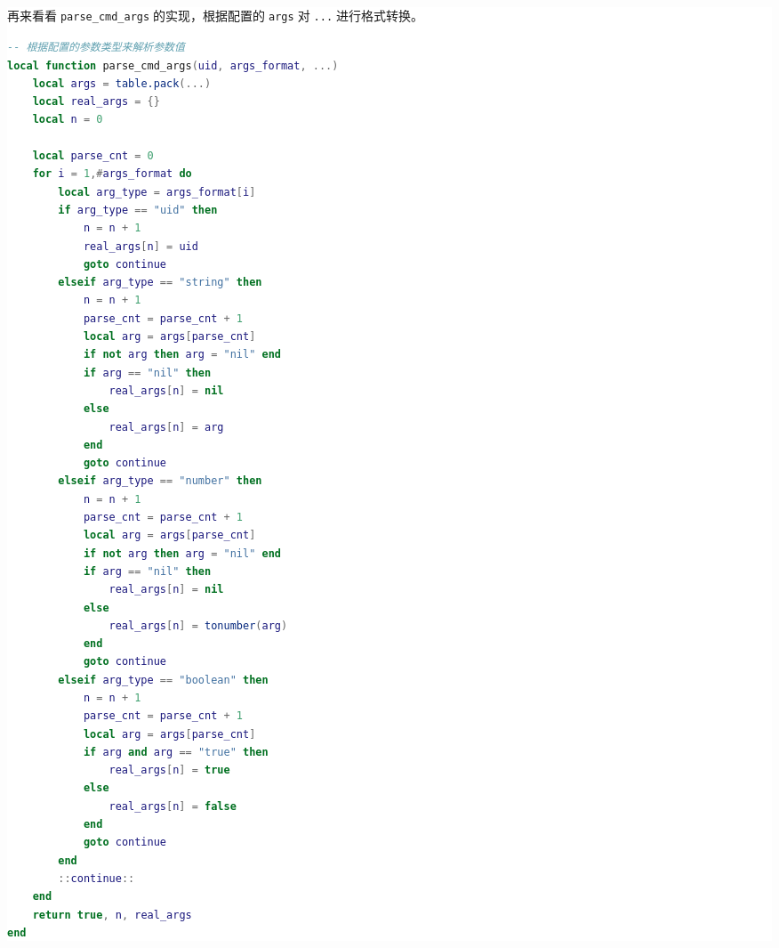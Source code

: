 再来看看 `parse_cmd_args` 的实现，根据配置的 `args` 对 `...` 进行格式转换。

```lua
-- 根据配置的参数类型来解析参数值
local function parse_cmd_args(uid, args_format, ...)
    local args = table.pack(...)
    local real_args = {}
    local n = 0

    local parse_cnt = 0
    for i = 1,#args_format do
        local arg_type = args_format[i]
        if arg_type == "uid" then
            n = n + 1
            real_args[n] = uid
            goto continue
        elseif arg_type == "string" then
            n = n + 1
            parse_cnt = parse_cnt + 1
            local arg = args[parse_cnt]
            if not arg then arg = "nil" end
            if arg == "nil" then
                real_args[n] = nil
            else
                real_args[n] = arg
            end
            goto continue
        elseif arg_type == "number" then
            n = n + 1
            parse_cnt = parse_cnt + 1
            local arg = args[parse_cnt]
            if not arg then arg = "nil" end
            if arg == "nil" then
                real_args[n] = nil
            else
                real_args[n] = tonumber(arg)
            end
            goto continue
        elseif arg_type == "boolean" then
            n = n + 1
            parse_cnt = parse_cnt + 1
            local arg = args[parse_cnt]
            if arg and arg == "true" then
                real_args[n] = true
            else
                real_args[n] = false
            end
            goto continue
        end
        ::continue::
    end
    return true, n, real_args
end
```
